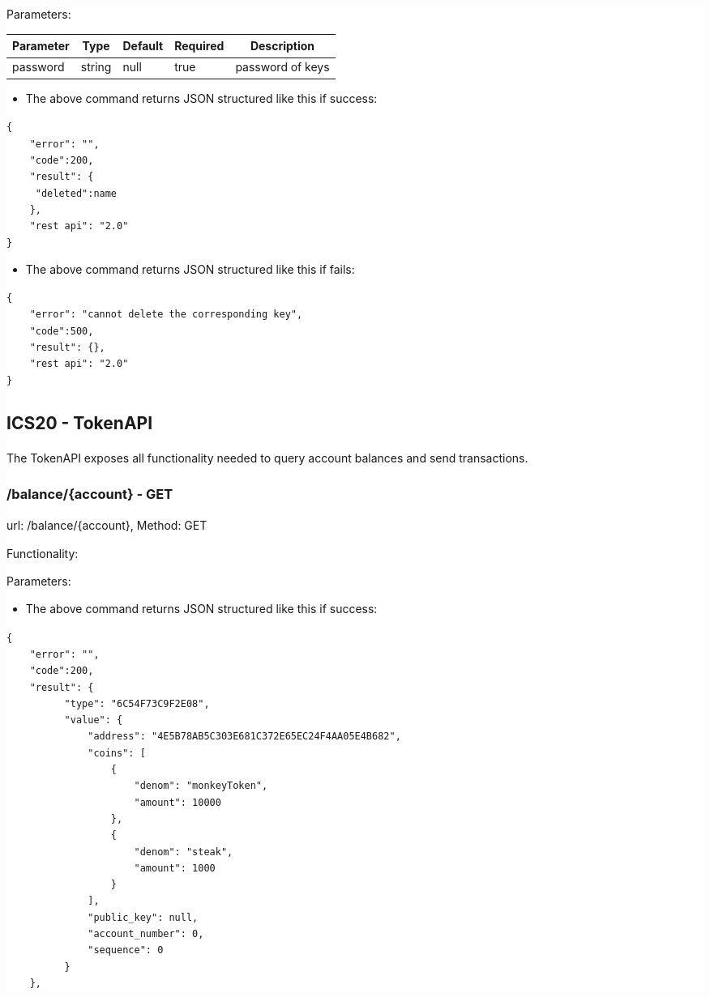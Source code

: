 Parameters:

| Parameter | Type   | Default | Required | Description      |
| --------- | ------ | ------- | -------- | ---------------- |
| password  | string | null    | true     | password of keys |

* The above command returns JSON structured like this if success:

```
{
    "error": "",
    "code":200,
    "result": {
     "deleted":name
    },
    "rest api": "2.0"
}
```

* The above command returns JSON structured like this if fails:

```
{
    "error": "cannot delete the corresponding key",
    "code":500,
    "result": {},
    "rest api": "2.0"
}
```


## ICS20 - TokenAPI

The TokenAPI exposes all functionality needed to query account balances and send transactions.

### /balance/{account} - GET

url: /balance/{account}, Method: GET

Functionality:

Parameters:

* The above command returns JSON structured like this if success:

```
{
    "error": "",
    "code":200,
    "result": {
          "type": "6C54F73C9F2E08",
          "value": {
              "address": "4E5B78AB5C303E681C372E65EC24F4AA05E4B682",
              "coins": [
                  {
                      "denom": "monkeyToken",
                      "amount": 10000
                  },
                  {
                      "denom": "steak",
                      "amount": 1000
                  }
              ],
              "public_key": null,
              "account_number": 0,
              "sequence": 0
          }
    },
```